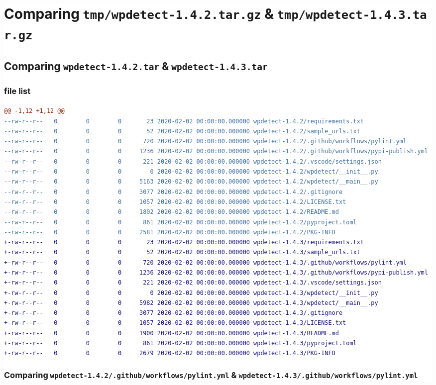 # Comparing `tmp/wpdetect-1.4.2.tar.gz` & `tmp/wpdetect-1.4.3.tar.gz`

## Comparing `wpdetect-1.4.2.tar` & `wpdetect-1.4.3.tar`

### file list

```diff
@@ -1,12 +1,12 @@
--rw-r--r--   0        0        0       23 2020-02-02 00:00:00.000000 wpdetect-1.4.2/requirements.txt
--rw-r--r--   0        0        0       52 2020-02-02 00:00:00.000000 wpdetect-1.4.2/sample_urls.txt
--rw-r--r--   0        0        0      720 2020-02-02 00:00:00.000000 wpdetect-1.4.2/.github/workflows/pylint.yml
--rw-r--r--   0        0        0     1236 2020-02-02 00:00:00.000000 wpdetect-1.4.2/.github/workflows/pypi-publish.yml
--rw-r--r--   0        0        0      221 2020-02-02 00:00:00.000000 wpdetect-1.4.2/.vscode/settings.json
--rw-r--r--   0        0        0        0 2020-02-02 00:00:00.000000 wpdetect-1.4.2/wpdetect/__init__.py
--rw-r--r--   0        0        0     5163 2020-02-02 00:00:00.000000 wpdetect-1.4.2/wpdetect/__main__.py
--rw-r--r--   0        0        0     3077 2020-02-02 00:00:00.000000 wpdetect-1.4.2/.gitignore
--rw-r--r--   0        0        0     1057 2020-02-02 00:00:00.000000 wpdetect-1.4.2/LICENSE.txt
--rw-r--r--   0        0        0     1802 2020-02-02 00:00:00.000000 wpdetect-1.4.2/README.md
--rw-r--r--   0        0        0      861 2020-02-02 00:00:00.000000 wpdetect-1.4.2/pyproject.toml
--rw-r--r--   0        0        0     2581 2020-02-02 00:00:00.000000 wpdetect-1.4.2/PKG-INFO
+-rw-r--r--   0        0        0       23 2020-02-02 00:00:00.000000 wpdetect-1.4.3/requirements.txt
+-rw-r--r--   0        0        0       52 2020-02-02 00:00:00.000000 wpdetect-1.4.3/sample_urls.txt
+-rw-r--r--   0        0        0      720 2020-02-02 00:00:00.000000 wpdetect-1.4.3/.github/workflows/pylint.yml
+-rw-r--r--   0        0        0     1236 2020-02-02 00:00:00.000000 wpdetect-1.4.3/.github/workflows/pypi-publish.yml
+-rw-r--r--   0        0        0      221 2020-02-02 00:00:00.000000 wpdetect-1.4.3/.vscode/settings.json
+-rw-r--r--   0        0        0        0 2020-02-02 00:00:00.000000 wpdetect-1.4.3/wpdetect/__init__.py
+-rw-r--r--   0        0        0     5982 2020-02-02 00:00:00.000000 wpdetect-1.4.3/wpdetect/__main__.py
+-rw-r--r--   0        0        0     3077 2020-02-02 00:00:00.000000 wpdetect-1.4.3/.gitignore
+-rw-r--r--   0        0        0     1057 2020-02-02 00:00:00.000000 wpdetect-1.4.3/LICENSE.txt
+-rw-r--r--   0        0        0     1900 2020-02-02 00:00:00.000000 wpdetect-1.4.3/README.md
+-rw-r--r--   0        0        0      861 2020-02-02 00:00:00.000000 wpdetect-1.4.3/pyproject.toml
+-rw-r--r--   0        0        0     2679 2020-02-02 00:00:00.000000 wpdetect-1.4.3/PKG-INFO
```

### Comparing `wpdetect-1.4.2/.github/workflows/pylint.yml` & `wpdetect-1.4.3/.github/workflows/pylint.yml`
